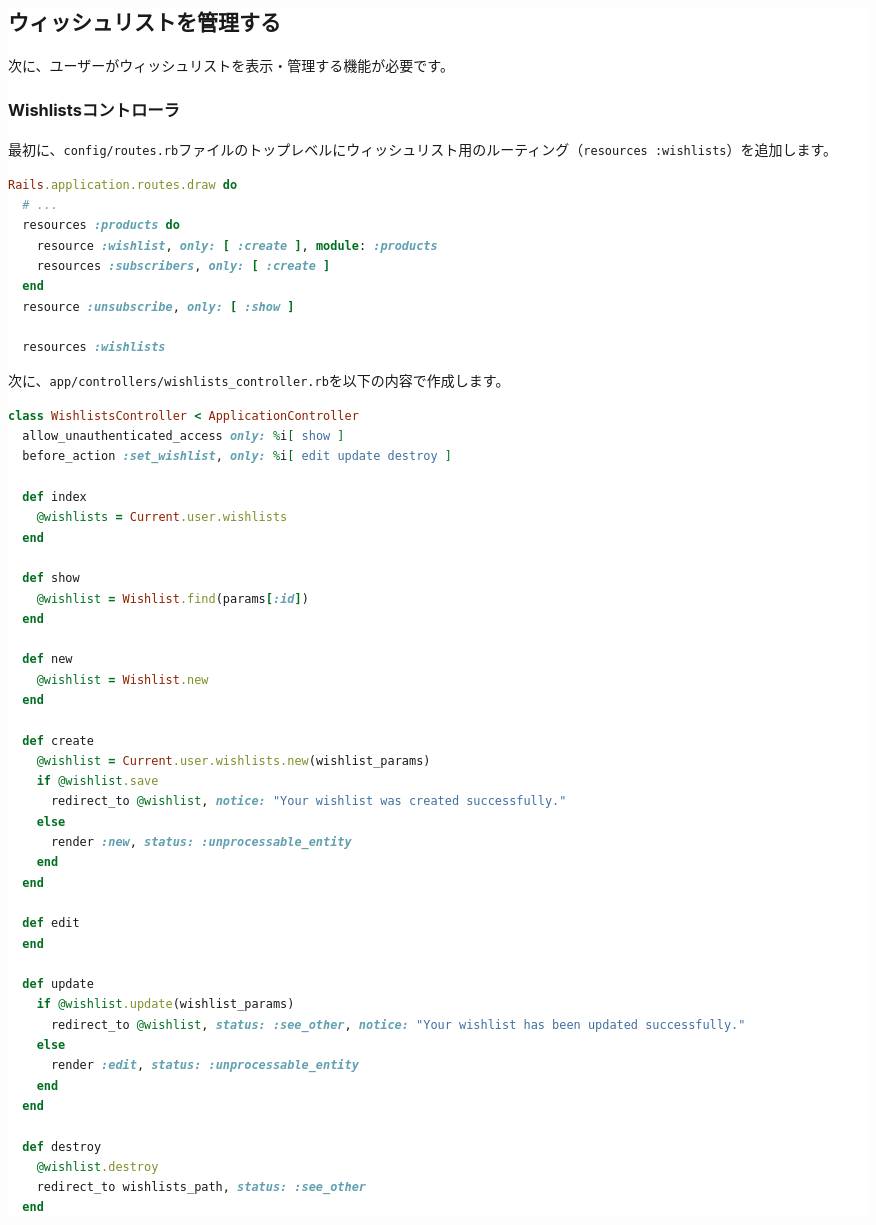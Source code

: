 ## ウィッシュリストを管理する

次に、ユーザーがウィッシュリストを表示・管理する機能が必要です。

### Wishlistsコントローラ

最初に、`config/routes.rb`ファイルのトップレベルにウィッシュリスト用のルーティング（`resources :wishlists`）を追加します。

```ruby
Rails.application.routes.draw do
  # ...
  resources :products do
    resource :wishlist, only: [ :create ], module: :products
    resources :subscribers, only: [ :create ]
  end
  resource :unsubscribe, only: [ :show ]

  resources :wishlists
```

次に、`app/controllers/wishlists_controller.rb`を以下の内容で作成します。

```ruby
class WishlistsController < ApplicationController
  allow_unauthenticated_access only: %i[ show ]
  before_action :set_wishlist, only: %i[ edit update destroy ]

  def index
    @wishlists = Current.user.wishlists
  end

  def show
    @wishlist = Wishlist.find(params[:id])
  end

  def new
    @wishlist = Wishlist.new
  end

  def create
    @wishlist = Current.user.wishlists.new(wishlist_params)
    if @wishlist.save
      redirect_to @wishlist, notice: "Your wishlist was created successfully."
    else
      render :new, status: :unprocessable_entity
    end
  end

  def edit
  end

  def update
    if @wishlist.update(wishlist_params)
      redirect_to @wishlist, status: :see_other, notice: "Your wishlist has been updated successfully."
    else
      render :edit, status: :unprocessable_entity
    end
  end

  def destroy
    @wishlist.destroy
    redirect_to wishlists_path, status: :see_other
  end

```

[`squish`]: https://api.rubyonrails.org/classes/String.html#method-i-squish
[`parameterize`]: https://api.rubyonrails.org/classes/String.html#method-i-parameterize
[`to_i`]: https://docs.ruby-lang.org/en/master/String.html#method-i-to_i
[`to_param`]: https://edgeapi.rubyonrails.org/classes/ActiveRecord/Integration/ClassMethods.html#method-i-to_param